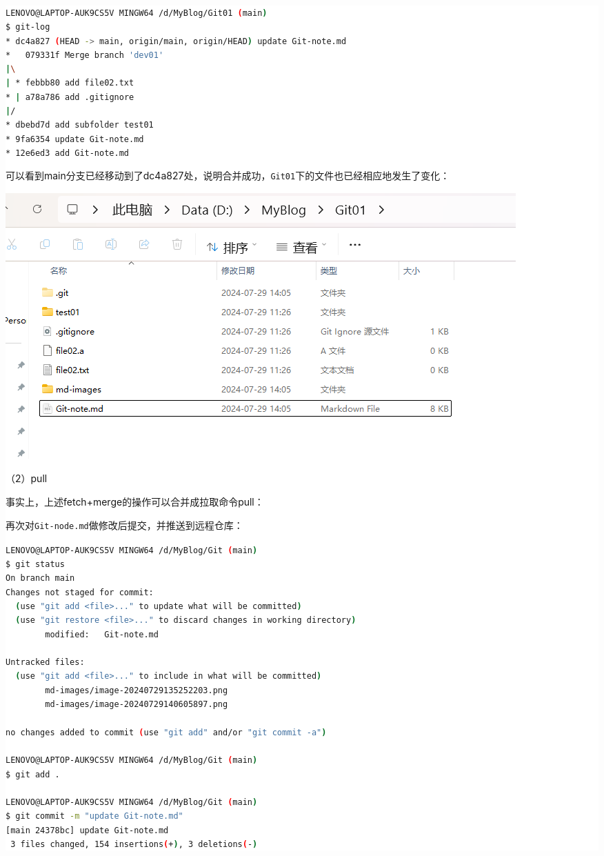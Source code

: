 ```bash
LENOVO@LAPTOP-AUK9CS5V MINGW64 /d/MyBlog/Git01 (main)
$ git-log
* dc4a827 (HEAD -> main, origin/main, origin/HEAD) update Git-note.md
*   079331f Merge branch 'dev01'
|\
| * febbb80 add file02.txt
* | a78a786 add .gitignore
|/
* dbebd7d add subfolder test01
* 9fa6354 update Git-note.md
* 12e6ed3 add Git-note.md
```

可以看到main分支已经移动到了dc4a827处，说明合并成功，`Git01`下的文件也已经相应地发生了变化：

![image-20240729140605897](md-images/image-20240729140605897.png)

（2）pull

事实上，上述fetch+merge的操作可以合并成拉取命令pull：

再次对`Git-node.md`做修改后提交，并推送到远程仓库：

```bash
LENOVO@LAPTOP-AUK9CS5V MINGW64 /d/MyBlog/Git (main)
$ git status
On branch main
Changes not staged for commit:
  (use "git add <file>..." to update what will be committed)
  (use "git restore <file>..." to discard changes in working directory)
        modified:   Git-note.md

Untracked files:
  (use "git add <file>..." to include in what will be committed)
        md-images/image-20240729135252203.png
        md-images/image-20240729140605897.png

no changes added to commit (use "git add" and/or "git commit -a")

LENOVO@LAPTOP-AUK9CS5V MINGW64 /d/MyBlog/Git (main)
$ git add .

LENOVO@LAPTOP-AUK9CS5V MINGW64 /d/MyBlog/Git (main)
$ git commit -m "update Git-note.md"
[main 24378bc] update Git-note.md
 3 files changed, 154 insertions(+), 3 deletions(-)
```